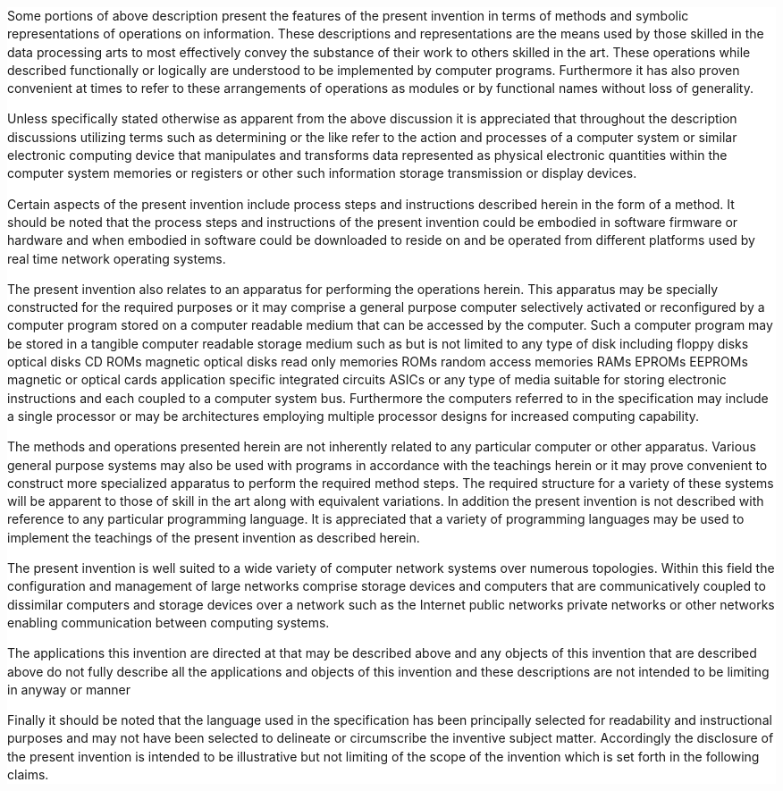 Some portions of above description present the features of the present invention in terms of methods and symbolic representations of operations on information. These descriptions and representations are the means used by those skilled in the data processing arts to most effectively convey the substance of their work to others skilled in the art. These operations while described functionally or logically are understood to be implemented by computer programs. Furthermore it has also proven convenient at times to refer to these arrangements of operations as modules or by functional names without loss of generality.

Unless specifically stated otherwise as apparent from the above discussion it is appreciated that throughout the description discussions utilizing terms such as determining or the like refer to the action and processes of a computer system or similar electronic computing device that manipulates and transforms data represented as physical electronic quantities within the computer system memories or registers or other such information storage transmission or display devices.

Certain aspects of the present invention include process steps and instructions described herein in the form of a method. It should be noted that the process steps and instructions of the present invention could be embodied in software firmware or hardware and when embodied in software could be downloaded to reside on and be operated from different platforms used by real time network operating systems.

The present invention also relates to an apparatus for performing the operations herein. This apparatus may be specially constructed for the required purposes or it may comprise a general purpose computer selectively activated or reconfigured by a computer program stored on a computer readable medium that can be accessed by the computer. Such a computer program may be stored in a tangible computer readable storage medium such as but is not limited to any type of disk including floppy disks optical disks CD ROMs magnetic optical disks read only memories ROMs random access memories RAMs EPROMs EEPROMs magnetic or optical cards application specific integrated circuits ASICs or any type of media suitable for storing electronic instructions and each coupled to a computer system bus. Furthermore the computers referred to in the specification may include a single processor or may be architectures employing multiple processor designs for increased computing capability.

The methods and operations presented herein are not inherently related to any particular computer or other apparatus. Various general purpose systems may also be used with programs in accordance with the teachings herein or it may prove convenient to construct more specialized apparatus to perform the required method steps. The required structure for a variety of these systems will be apparent to those of skill in the art along with equivalent variations. In addition the present invention is not described with reference to any particular programming language. It is appreciated that a variety of programming languages may be used to implement the teachings of the present invention as described herein.

The present invention is well suited to a wide variety of computer network systems over numerous topologies. Within this field the configuration and management of large networks comprise storage devices and computers that are communicatively coupled to dissimilar computers and storage devices over a network such as the Internet public networks private networks or other networks enabling communication between computing systems.

The applications this invention are directed at that may be described above and any objects of this invention that are described above do not fully describe all the applications and objects of this invention and these descriptions are not intended to be limiting in anyway or manner

Finally it should be noted that the language used in the specification has been principally selected for readability and instructional purposes and may not have been selected to delineate or circumscribe the inventive subject matter. Accordingly the disclosure of the present invention is intended to be illustrative but not limiting of the scope of the invention which is set forth in the following claims.

